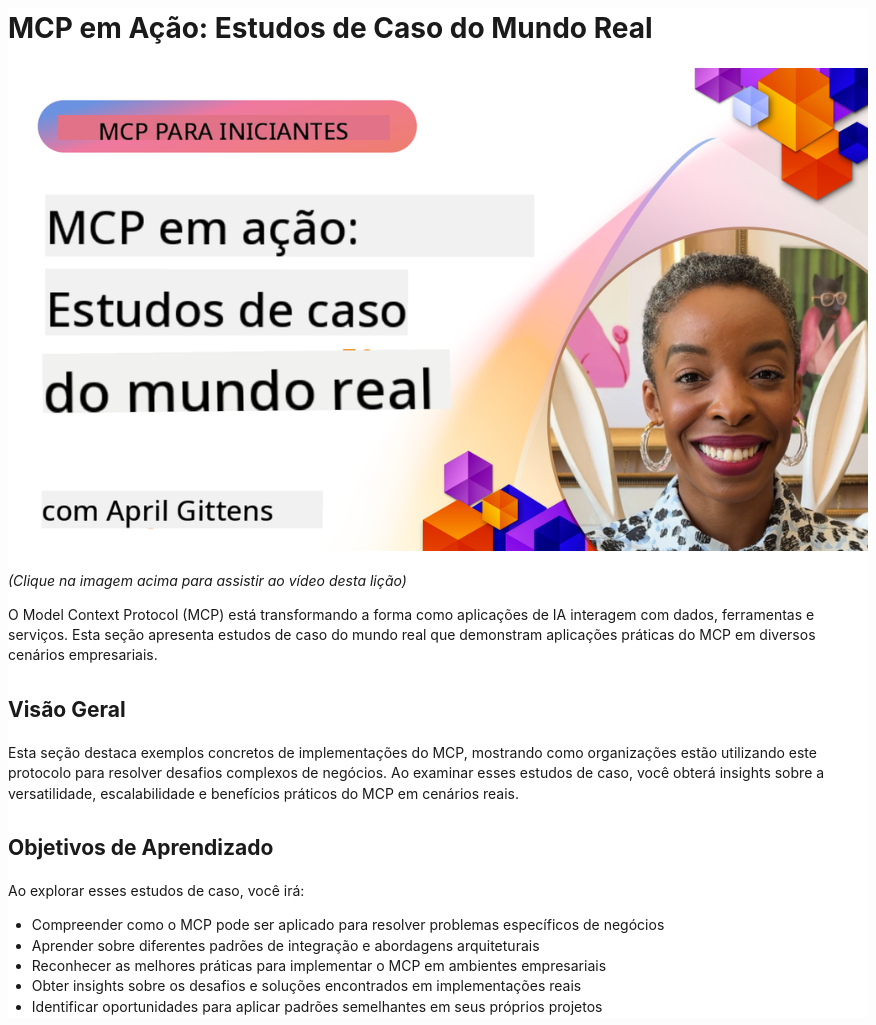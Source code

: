 
# MCP em Ação: Estudos de Caso do Mundo Real

[![MCP em Ação: Estudos de Caso do Mundo Real](../../../translated_images/10.3262cc80b4de5071fde8ba74c5c5d6738a0a9f398dcc0423f0210f632e2238b8.br.png)](https://youtu.be/IxshWb2Az5w)

_(Clique na imagem acima para assistir ao vídeo desta lição)_

O Model Context Protocol (MCP) está transformando a forma como aplicações de IA interagem com dados, ferramentas e serviços. Esta seção apresenta estudos de caso do mundo real que demonstram aplicações práticas do MCP em diversos cenários empresariais.

## Visão Geral

Esta seção destaca exemplos concretos de implementações do MCP, mostrando como organizações estão utilizando este protocolo para resolver desafios complexos de negócios. Ao examinar esses estudos de caso, você obterá insights sobre a versatilidade, escalabilidade e benefícios práticos do MCP em cenários reais.

## Objetivos de Aprendizado

Ao explorar esses estudos de caso, você irá:

- Compreender como o MCP pode ser aplicado para resolver problemas específicos de negócios
- Aprender sobre diferentes padrões de integração e abordagens arquiteturais
- Reconhecer as melhores práticas para implementar o MCP em ambientes empresariais
- Obter insights sobre os desafios e soluções encontrados em implementações reais
- Identificar oportunidades para aplicar padrões semelhantes em seus próprios projetos
